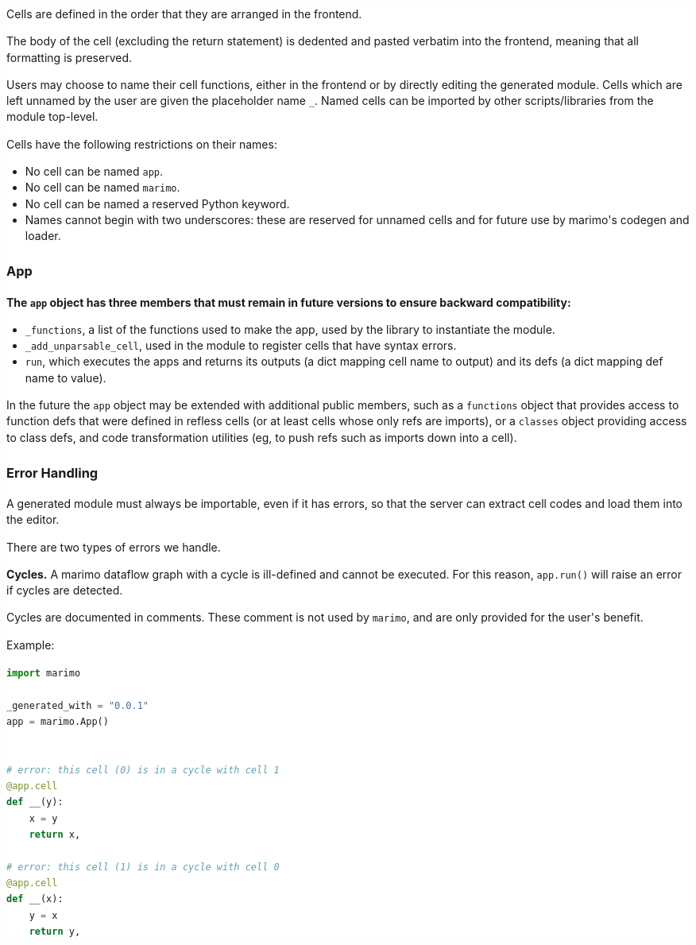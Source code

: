 Cells are defined in the order that they are arranged in the frontend.

The body of the cell (excluding the return statement) is dedented and pasted
verbatim into the frontend, meaning that all formatting is preserved.

Users may choose to name their cell functions, either in the frontend or
by directly editing the generated module. Cells which are left unnamed by the
user are given the placeholder name `_`. Named cells can be imported
by other scripts/libraries from the module top-level.

Cells have the following restrictions on their names:

- No cell can be named `app`.
- No cell can be named `marimo`.
- No cell can be named a reserved Python keyword.
- Names cannot begin with two underscores: these are reserved for unnamed cells and
  for future use by marimo's codegen and loader.

### App

**The `app` object has three members that must remain in future versions to
ensure backward compatibility:**
- `_functions`, a list of the functions used to make the app, used by
  the library to instantiate the module. 
- `_add_unparsable_cell`, used in the module to register cells that have syntax
  errors.
- `run`, which executes the apps and returns its outputs (a dict mapping cell
  name to output) and its defs (a dict mapping def name to value).

In the future the `app` object may be extended with additional public members,
such as a `functions` object that provides access to function defs that were
defined in refless cells (or at least cells whose only refs are imports), or a
`classes` object providing access to class defs, and code transformation
utilities (eg, to push refs such as imports down into a cell).

### Error Handling

A generated module must always be importable, even if it has errors, so that
the server can extract cell codes and load them into the editor.

There are two types of errors we handle.

**Cycles.**
A marimo dataflow graph with a cycle is ill-defined and cannot be executed.
For this reason, `app.run()` will raise an error if cycles are detected.

Cycles are documented in comments. These comment is not used by `marimo`, and
are only provided for the user's benefit.

Example:

```python
import marimo

_generated_with = "0.0.1"
app = marimo.App()


# error: this cell (0) is in a cycle with cell 1
@app.cell
def __(y):
    x = y
    return x,

# error: this cell (1) is in a cycle with cell 0
@app.cell
def __(x):
    y = x
    return y,
```